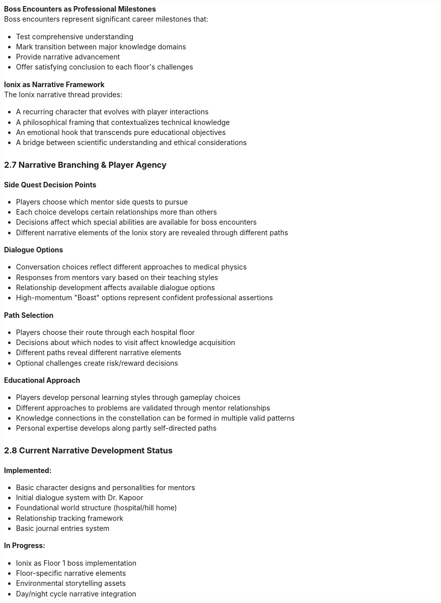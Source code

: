 **Boss Encounters as Professional Milestones**  
Boss encounters represent significant career milestones that:
- Test comprehensive understanding
- Mark transition between major knowledge domains
- Provide narrative advancement
- Offer satisfying conclusion to each floor's challenges

**Ionix as Narrative Framework**  
The Ionix narrative thread provides:
- A recurring character that evolves with player interactions
- A philosophical framing that contextualizes technical knowledge
- An emotional hook that transcends pure educational objectives
- A bridge between scientific understanding and ethical considerations

### 2.7 Narrative Branching & Player Agency

**Side Quest Decision Points**
- Players choose which mentor side quests to pursue
- Each choice develops certain relationships more than others
- Decisions affect which special abilities are available for boss encounters
- Different narrative elements of the Ionix story are revealed through different paths

**Dialogue Options**
- Conversation choices reflect different approaches to medical physics
- Responses from mentors vary based on their teaching styles
- Relationship development affects available dialogue options
- High-momentum "Boast" options represent confident professional assertions

**Path Selection**
- Players choose their route through each hospital floor
- Decisions about which nodes to visit affect knowledge acquisition
- Different paths reveal different narrative elements
- Optional challenges create risk/reward decisions

**Educational Approach**
- Players develop personal learning styles through gameplay choices
- Different approaches to problems are validated through mentor relationships
- Knowledge connections in the constellation can be formed in multiple valid patterns
- Personal expertise develops along partly self-directed paths

### 2.8 Current Narrative Development Status

**Implemented:**
- Basic character designs and personalities for mentors
- Initial dialogue system with Dr. Kapoor
- Foundational world structure (hospital/hill home)
- Relationship tracking framework
- Basic journal entries system

**In Progress:**
- Ionix as Floor 1 boss implementation
- Floor-specific narrative elements
- Environmental storytelling assets
- Day/night cycle narrative integration
